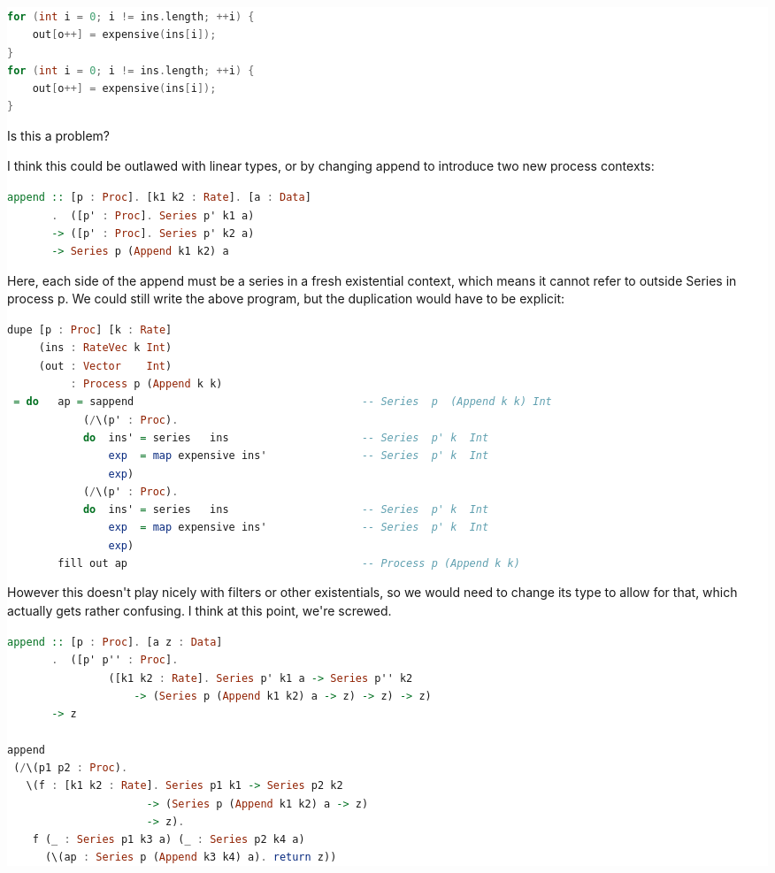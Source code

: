 ```c
for (int i = 0; i != ins.length; ++i) {
    out[o++] = expensive(ins[i]);
}
for (int i = 0; i != ins.length; ++i) {
    out[o++] = expensive(ins[i]);
}
```
Is this a problem?

I think this could be outlawed with linear types, or by changing append to introduce two new process contexts:
```haskell
append :: [p : Proc]. [k1 k2 : Rate]. [a : Data]
       .  ([p' : Proc]. Series p' k1 a)
       -> ([p' : Proc]. Series p' k2 a)
       -> Series p (Append k1 k2) a
```
Here, each side of the append must be a series in a fresh existential context, which means it cannot refer to outside Series in process p.
We could still write the above program, but the duplication would have to be explicit:

```haskell
dupe [p : Proc] [k : Rate]
     (ins : RateVec k Int)
     (out : Vector    Int)
          : Process p (Append k k)
 = do   ap = sappend                                    -- Series  p  (Append k k) Int
            (/\(p' : Proc).
            do  ins' = series   ins                     -- Series  p' k  Int
                exp  = map expensive ins'               -- Series  p' k  Int
                exp)
            (/\(p' : Proc).
            do  ins' = series   ins                     -- Series  p' k  Int
                exp  = map expensive ins'               -- Series  p' k  Int
                exp)
        fill out ap                                     -- Process p (Append k k)
```

However this doesn't play nicely with filters or other existentials, so we would need to change its type to allow for that, which actually gets rather confusing.
I think at this point, we're screwed.

```haskell
append :: [p : Proc]. [a z : Data]
       .  ([p' p'' : Proc].
                ([k1 k2 : Rate]. Series p' k1 a -> Series p'' k2
                    -> (Series p (Append k1 k2) a -> z) -> z) -> z)
       -> z

append
 (/\(p1 p2 : Proc).
   \(f : [k1 k2 : Rate]. Series p1 k1 -> Series p2 k2
                      -> (Series p (Append k1 k2) a -> z)
                      -> z).
    f (_ : Series p1 k3 a) (_ : Series p2 k4 a)
      (\(ap : Series p (Append k3 k4) a). return z))
``` 

